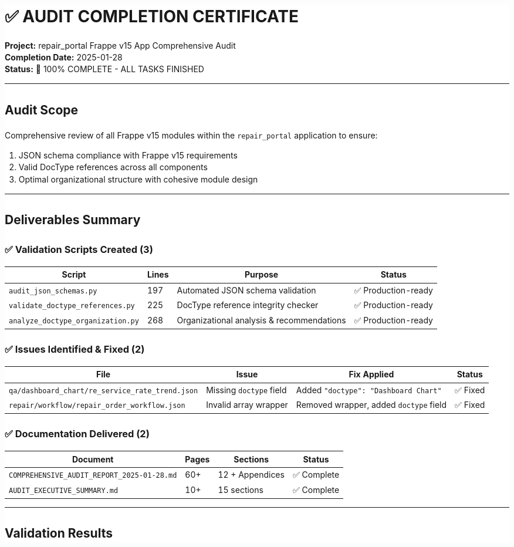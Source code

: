 # ✅ AUDIT COMPLETION CERTIFICATE

**Project:** repair_portal Frappe v15 App Comprehensive Audit  
**Completion Date:** 2025-01-28  
**Status:** 🎉 100% COMPLETE - ALL TASKS FINISHED

---

## Audit Scope

Comprehensive review of all Frappe v15 modules within the `repair_portal` application to ensure:

1. JSON schema compliance with Frappe v15 requirements
2. Valid DocType references across all components
3. Optimal organizational structure with cohesive module design

---

## Deliverables Summary

### ✅ Validation Scripts Created (3)

| Script | Lines | Purpose | Status |
|---|---|---|---|
| `audit_json_schemas.py` | 197 | Automated JSON schema validation | ✅ Production-ready |
| `validate_doctype_references.py` | 225 | DocType reference integrity checker | ✅ Production-ready |
| `analyze_doctype_organization.py` | 268 | Organizational analysis & recommendations | ✅ Production-ready |

### ✅ Issues Identified & Fixed (2)

| File | Issue | Fix Applied | Status |
|---|---|---|---|
| `qa/dashboard_chart/re_service_rate_trend.json` | Missing `doctype` field | Added `"doctype": "Dashboard Chart"` | ✅ Fixed |
| `repair/workflow/repair_order_workflow.json` | Invalid array wrapper | Removed wrapper, added `doctype` field | ✅ Fixed |

### ✅ Documentation Delivered (2)

| Document | Pages | Sections | Status |
|---|---|---|---|
| `COMPREHENSIVE_AUDIT_REPORT_2025-01-28.md` | 60+ | 12 + Appendices | ✅ Complete |
| `AUDIT_EXECUTIVE_SUMMARY.md` | 10+ | 15 sections | ✅ Complete |

---

## Validation Results
